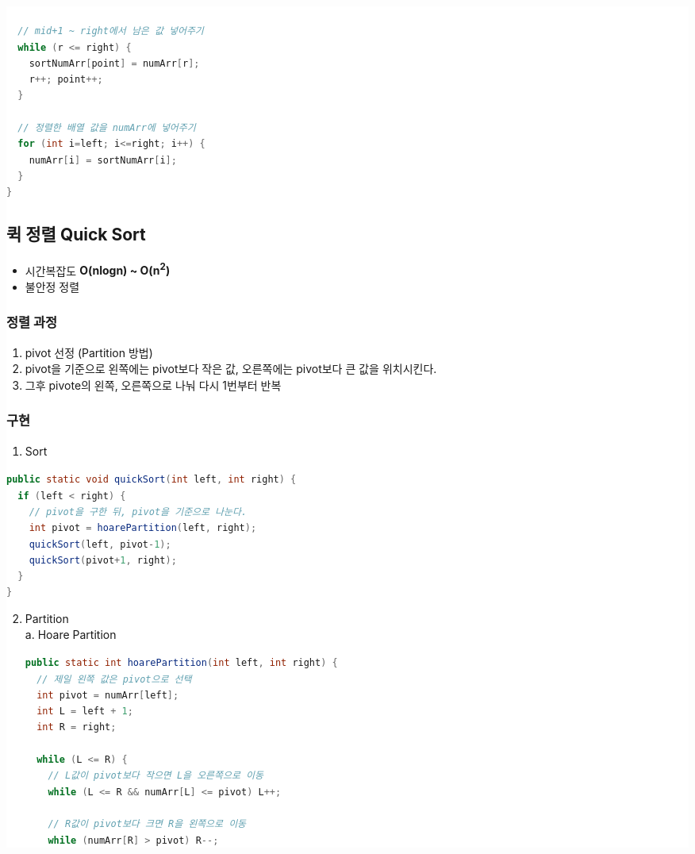 ```java
  
  // mid+1 ~ right에서 남은 값 넣어주기
  while (r <= right) {
    sortNumArr[point] = numArr[r];
    r++; point++;
  }
  
  // 정렬한 배열 값을 numArr에 넣어주기
  for (int i=left; i<=right; i++) {
    numArr[i] = sortNumArr[i];
  }
}
```

## 퀵 정렬 Quick Sort
- 시간복잡도 **O(nlogn) ~ O(n<sup>2</sup>)**
- 불안정 정렬

### 정렬 과정
1. pivot 선정 (Partition 방법)
2. pivot을 기준으로 왼쪽에는 pivot보다 작은 값, 오른쪽에는 pivot보다 큰 값을 위치시킨다.
3. 그후 pivote의 왼쪽, 오른쪽으로 나눠 다시 1번부터 반복

### 구현
1. Sort  
```java
public static void quickSort(int left, int right) {
  if (left < right) {
    // pivot을 구한 뒤, pivot을 기준으로 나눈다.
    int pivot = hoarePartition(left, right);
    quickSort(left, pivot-1);
    quickSort(pivot+1, right);
  }
}
```

2. Partition  
  a. Hoare Partition  
    ```java
    public static int hoarePartition(int left, int right) {
      // 제일 왼쪽 값은 pivot으로 선택
      int pivot = numArr[left];
      int L = left + 1;
      int R = right;
      
      while (L <= R) {
        // L값이 pivot보다 작으면 L을 오른쪽으로 이동
        while (L <= R && numArr[L] <= pivot) L++;

        // R값이 pivot보다 크면 R을 왼쪽으로 이동
        while (numArr[R] > pivot) R--;
